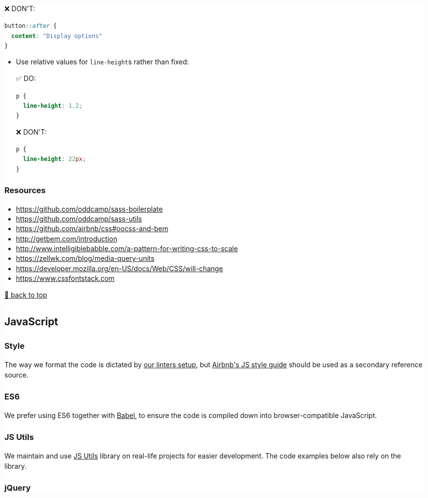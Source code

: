   ❌ DON'T:
  ```scss
  button::after {
    content: "Display options"
  }
  ```
- Use relative values for `line-height`s rather than fixed:

  ✅ DO:
  ```scss
  p {
    line-height: 1.2;
  }
  ```

  ❌ DON'T:
  ```scss
  p {
    line-height: 22px;
  }
  ```

### Resources

* https://github.com/oddcamp/sass-boilerplate
* https://github.com/oddcamp/sass-utils
* https://github.com/airbnb/css#oocss-and-bem
* http://getbem.com/introduction
* http://www.intelligiblebabble.com/a-pattern-for-writing-css-to-scale
* https://zellwk.com/blog/media-query-units
* https://developer.mozilla.org/en-US/docs/Web/CSS/will-change
* https://www.cssfontstack.com

[🚡 back to top](#table-of-contents)

## JavaScript

### Style

The way we format the code is dictated by [our linters setup](#linters), but [Airbnb's JS style guide](https://github.com/airbnb/javascript) should be used as a secondary reference source.

### ES6

We prefer using ES6 together with [Babel](https://babeljs.io), to ensure the code is compiled down into browser-compatible JavaScript.

### JS Utils

We maintain and use [JS Utils](https://github.com/oddcamp/js-utils) library on real-life projects for easier development. The code examples below also rely on the library.

### jQuery
